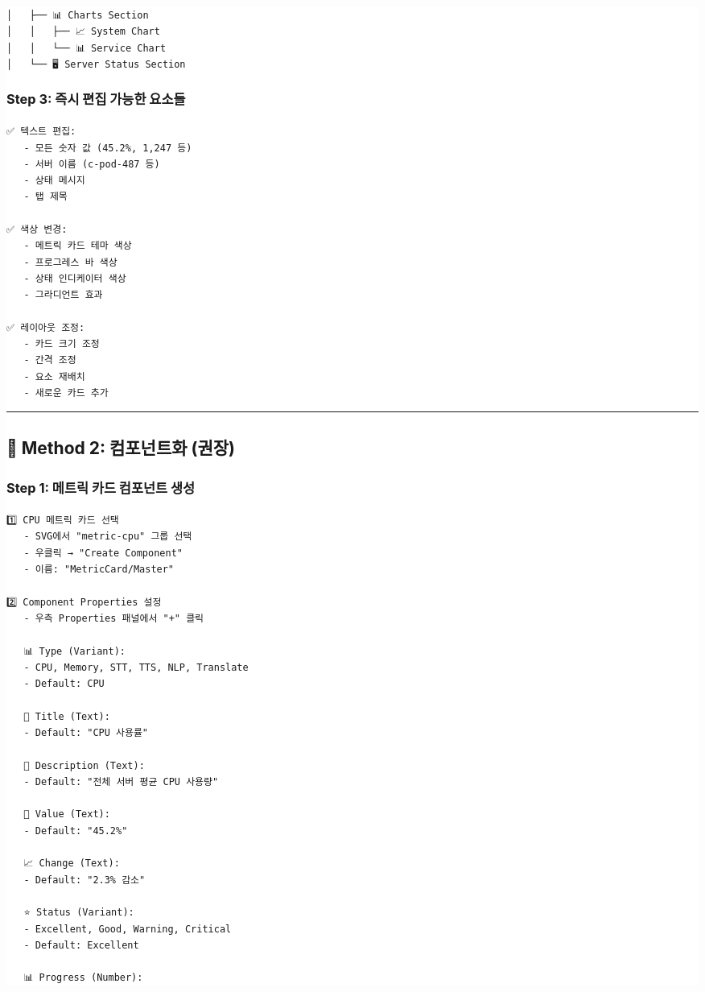 ```
│   ├── 📊 Charts Section
│   │   ├── 📈 System Chart
│   │   └── 📊 Service Chart
│   └── 🖥️ Server Status Section
```

### Step 3: 즉시 편집 가능한 요소들

```
✅ 텍스트 편집:
   - 모든 숫자 값 (45.2%, 1,247 등)
   - 서버 이름 (c-pod-487 등)
   - 상태 메시지
   - 탭 제목

✅ 색상 변경:
   - 메트릭 카드 테마 색상
   - 프로그레스 바 색상
   - 상태 인디케이터 색상
   - 그라디언트 효과

✅ 레이아웃 조정:
   - 카드 크기 조정
   - 간격 조정
   - 요소 재배치
   - 새로운 카드 추가
```

---

## 🧩 Method 2: 컴포넌트화 (권장)

### Step 1: 메트릭 카드 컴포넌트 생성

```
1️⃣ CPU 메트릭 카드 선택
   - SVG에서 "metric-cpu" 그룹 선택
   - 우클릭 → "Create Component"
   - 이름: "MetricCard/Master"

2️⃣ Component Properties 설정
   - 우측 Properties 패널에서 "+" 클릭
   
   📊 Type (Variant):
   - CPU, Memory, STT, TTS, NLP, Translate
   - Default: CPU
   
   📝 Title (Text):
   - Default: "CPU 사용률"
   
   📄 Description (Text):
   - Default: "전체 서버 평균 CPU 사용량"
   
   🔢 Value (Text):
   - Default: "45.2%"
   
   📈 Change (Text):
   - Default: "2.3% 감소"
   
   ⭐ Status (Variant):
   - Excellent, Good, Warning, Critical
   - Default: Excellent
   
   📊 Progress (Number):
```